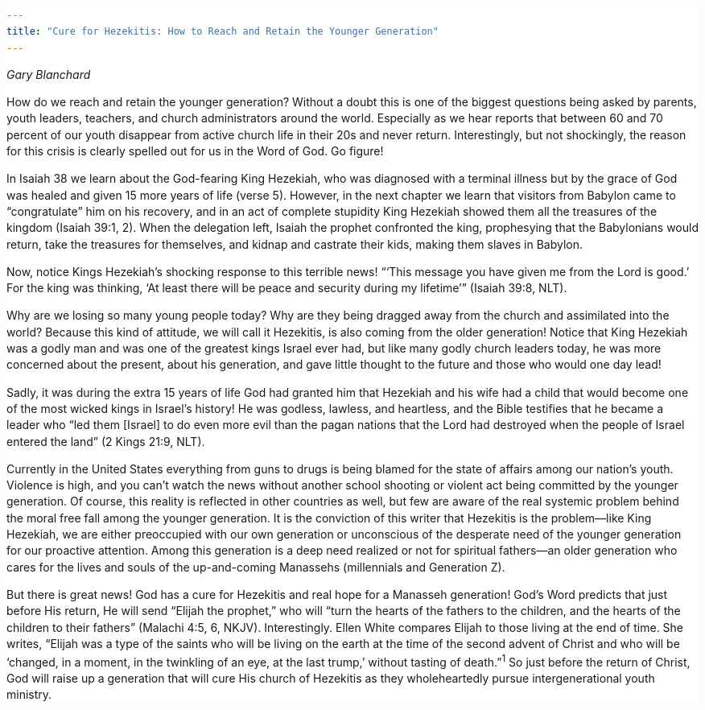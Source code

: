 ```yaml
---
title: "Cure for Hezekitis: How to Reach and Retain the Younger Generation"
---
```


_Gary Blanchard_

How do we reach and retain the younger generation? Without a doubt this is one of the biggest questions being asked by parents, youth leaders, teachers, and church administrators around the world. Especially as we hear reports that between 60 and 70 percent of our youth disappear from active church life in their 20s and never return. Interestingly, but not shockingly, the reason for this crisis is clearly spelled out for us in the Word of God. Go figure!

In Isaiah 38 we learn about the God-fearing King Hezekiah, who was diagnosed with a terminal illness but by the grace of God was healed and given 15 more years of life (verse 5). However, in the next chapter we learn that visitors from Babylon came to “congratulate” him on his recovery, and in an act of complete stupidity King Hezekiah showed them all the treasures of the kingdom (Isaiah 39:1, 2). When the delegation left, Isaiah the prophet confronted the king, prophesying that the Babylonians would return, take the treasures for themselves, and kidnap and castrate their kids, making them slaves in Babylon.

Now, notice Kings Hezekiah’s shocking response to this terrible news! “‘This message you have given me from the Lord is good.’ For the king was thinking, ‘At least there will be peace and security during my lifetime’” (Isaiah 39:8, NLT).

Why are we losing so many young people today? Why are they being dragged away from the church and assimilated into the world? Because this kind of attitude, we will call it Hezekitis, is also coming from the older generation! Notice that King Hezekiah was a godly man and was one of the greatest kings Israel ever had, but like many godly church leaders today, he was more concerned about the present, about his generation, and gave little thought to the future and those who would one day lead!

Sadly, it was during the extra 15 years of life God had granted him that Hezekiah and his wife had a child that would become one of the most wicked kings in Israel’s history! He was godless, lawless, and heartless, and the Bible testifies that he became a leader who “led them [Israel] to do even more evil than the pagan nations that the Lord had destroyed when the people of Israel entered the land” (2 Kings 21:9, NLT).

Currently in the United States everything from guns to drugs is being blamed for the state of affairs among our nation’s youth. Violence is high, and you can’t watch the news without another school shooting or violent act being committed by the younger generation. Of course, this reality is reflected in other countries as well, but few are aware of the real systemic problem behind the moral free fall among the younger generation. It is the conviction of this writer that Hezekitis is the problem—like King Hezekiah, we are either preoccupied with our own generation or unconscious of the desperate need of the younger generation for our proactive attention. Among this generation is a deep need realized or not for spiritual fathers—an older generation who cares for the lives and souls of the up-and-coming Manassehs (millennials and Generation Z).

But there is great news! God has a cure for Hezekitis and real hope for a Manasseh generation! God’s Word predicts that just before His return, He will send “Elijah the prophet,” who will “turn the hearts of the fathers to the children, and the hearts of the children to their fathers” (Malachi 4:5, 6, NKJV). Interestingly. Ellen White compares Elijah to those living at the end of time. She writes, “Elijah was a type of the saints who will be living on the earth at the time of the second advent of Christ and who will be ‘changed, in a moment, in the twinkling of an eye, at the last trump,’ without tasting of death.”<sup>1</sup> So just before the return of Christ, God will raise up a generation that will cure His church of Hezekitis as they wholeheartedly pursue intergenerational youth ministry.
